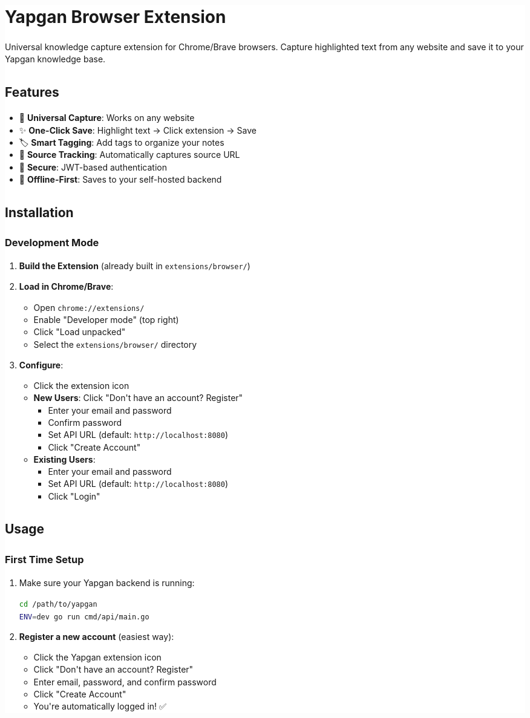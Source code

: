# Yapgan Browser Extension

Universal knowledge capture extension for Chrome/Brave browsers. Capture highlighted text from any website and save it to your Yapgan knowledge base.

## Features

- 🌟 **Universal Capture**: Works on any website
- ✨ **One-Click Save**: Highlight text → Click extension → Save
- 🏷️ **Smart Tagging**: Add tags to organize your notes
- 🔗 **Source Tracking**: Automatically captures source URL
- 🔐 **Secure**: JWT-based authentication
- 💾 **Offline-First**: Saves to your self-hosted backend

## Installation

### Development Mode

1. **Build the Extension** (already built in `extensions/browser/`)

2. **Load in Chrome/Brave**:
   - Open `chrome://extensions/`
   - Enable "Developer mode" (top right)
   - Click "Load unpacked"
   - Select the `extensions/browser/` directory

3. **Configure**:
   - Click the extension icon
   - **New Users**: Click "Don't have an account? Register"
     - Enter your email and password
     - Confirm password
     - Set API URL (default: `http://localhost:8080`)
     - Click "Create Account"
   - **Existing Users**:
     - Enter your email and password
     - Set API URL (default: `http://localhost:8080`)
     - Click "Login"

## Usage

### First Time Setup

1. Make sure your Yapgan backend is running:

   ```bash
   cd /path/to/yapgan
   ENV=dev go run cmd/api/main.go
   ```

2. **Register a new account** (easiest way):
   - Click the Yapgan extension icon
   - Click "Don't have an account? Register"
   - Enter email, password, and confirm password
   - Click "Create Account"
   - You're automatically logged in! ✅
